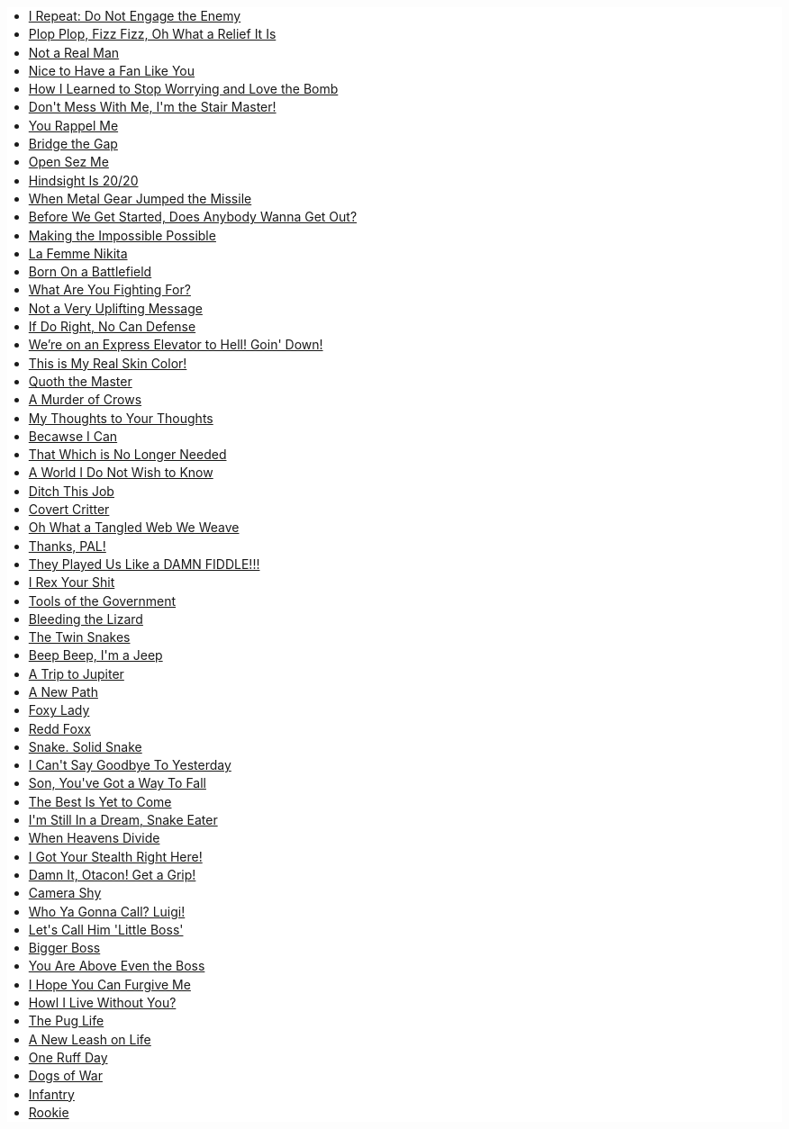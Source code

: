 - [I Repeat: Do Not Engage the Enemy](#i-repeat-do-not-engage-the-enemy)
- [Plop Plop, Fizz Fizz, Oh What a Relief It Is](#plop-plop-fizz-fizz-oh-what-a-relief-it-is)
- [Not a Real Man](#not-a-real-man)
- [Nice to Have a Fan Like You](#nice-to-have-a-fan-like-you)
- [How I Learned to Stop Worrying and Love the Bomb](#how-i-learned-to-stop-worrying-and-love-the-bomb)
- [Don't Mess With Me, I'm the Stair Master!](#don-t-mess-with-me-i-m-the-stair-master)
- [You Rappel Me](#you-rappel-me)
- [Bridge the Gap](#bridge-the-gap)
- [Open Sez Me](#open-sez-me)
- [Hindsight Is 20/20](#hindsight-is-20-20)
- [When Metal Gear Jumped the Missile](#when-metal-gear-jumped-the-missile)
- [Before We Get Started, Does Anybody Wanna Get Out?](#before-we-get-started-does-anybody-wanna-get-out)
- [Making the Impossible Possible](#making-the-impossible-possible)
- [La Femme Nikita](#la-femme-nikita)
- [Born On a Battlefield](#born-on-a-battlefield)
- [What Are You Fighting For?](#what-are-you-fighting-for)
- [Not a Very Uplifting Message](#not-a-very-uplifting-message)
- [If Do Right, No Can Defense](#if-do-right-no-can-defense)
- [We’re on an Express Elevator to Hell! Goin' Down!](#we-re-on-an-express-elevator-to-hell-goin-down)
- [This is My Real Skin Color!](#this-is-my-real-skin-color)
- [Quoth the Master](#quoth-the-master)
- [A Murder of Crows](#a-murder-of-crows)
- [My Thoughts to Your Thoughts](#my-thoughts-to-your-thoughts)
- [Becawse I Can](#becawse-i-can)
- [That Which is No Longer Needed](#that-which-is-no-longer-needed)
- [A World I Do Not Wish to Know](#a-world-i-do-not-wish-to-know)
- [Ditch This Job](#ditch-this-job)
- [Covert Critter](#covert-critter)
- [Oh What a Tangled Web We Weave](#oh-what-a-tangled-web-we-weave)
- [Thanks, PAL!](#thanks-pal)
- [They Played Us Like a DAMN FIDDLE!!!](#they-played-us-like-a-damn-fiddle)
- [I Rex Your Shit](#i-rex-your-shit)
- [Tools of the Government](#tools-of-the-government)
- [Bleeding the Lizard](#bleeding-the-lizard)
- [The Twin Snakes](#the-twin-snakes)
- [Beep Beep, I'm a Jeep](#beep-beep-i-m-a-jeep)
- [A Trip to Jupiter](#a-trip-to-jupiter)
- [A New Path](#a-new-path)
- [Foxy Lady](#foxy-lady)
- [Redd Foxx](#redd-foxx)
- [Snake. Solid Snake](#snake-solid-snake)
- [I Can't Say Goodbye To Yesterday](#i-can-t-say-goodbye-to-yesterday)
- [Son, You've Got a Way To Fall](#son-you-ve-got-a-way-to-fall)
- [The Best Is Yet to Come](#the-best-is-yet-to-come)
- [I'm Still In a Dream, Snake Eater](#i-m-still-in-a-dream-snake-eater)
- [When Heavens Divide](#when-heavens-divide)
- [I Got Your Stealth Right Here!](#i-got-your-stealth-right-here)
- [Damn It, Otacon! Get a Grip!](#damn-it-otacon-get-a-grip)
- [Camera Shy](#camera-shy)
- [Who Ya Gonna Call? Luigi!](#who-ya-gonna-call-luigi)
- [Let's Call Him 'Little Boss'](#let-s-call-him-little-boss)
- [Bigger Boss](#bigger-boss)
- [You Are Above Even the Boss](#you-are-above-even-the-boss)
- [I Hope You Can Furgive Me](#i-hope-you-can-furgive-me)
- [Howl I Live Without You?](#howl-i-live-without-you)
- [The Pug Life](#the-pug-life)
- [A New Leash on Life](#a-new-leash-on-life)
- [One Ruff Day](#one-ruff-day)
- [Dogs of War](#dogs-of-war)
- [Infantry](#infantry)
- [Rookie](#rookie)